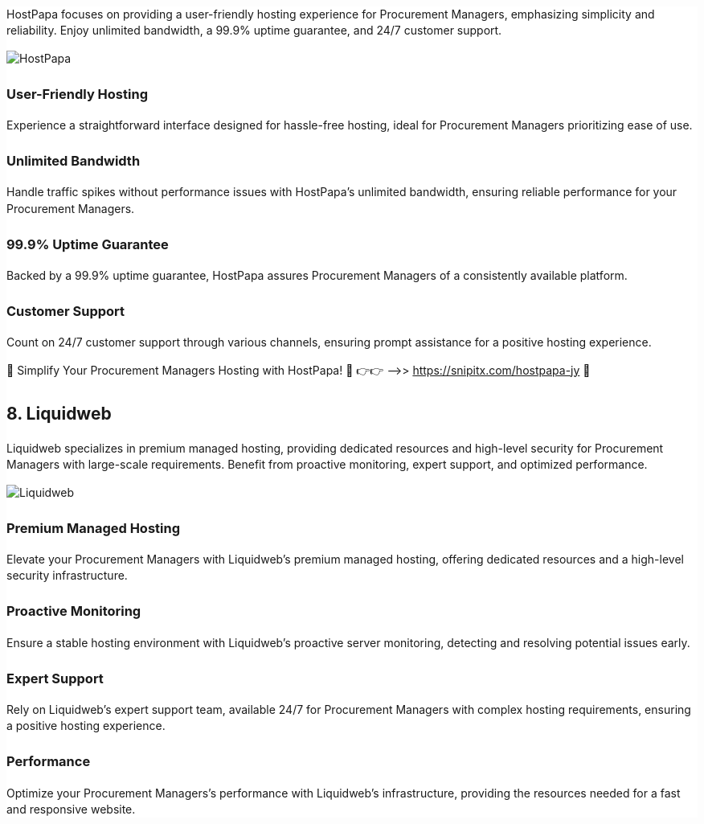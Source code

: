 HostPapa focuses on providing a user-friendly hosting experience for Procurement Managers, emphasizing simplicity and reliability. Enjoy unlimited bandwidth, a 99.9% uptime guarantee, and 24/7 customer support.

![HostPapa](https://i.imgur.com/ouDTkvl.jpeg "HostPapa Hosting")

### User-Friendly Hosting
Experience a straightforward interface designed for hassle-free hosting, ideal for Procurement Managers prioritizing ease of use.

### Unlimited Bandwidth
Handle traffic spikes without performance issues with HostPapa’s unlimited bandwidth, ensuring reliable performance for your Procurement Managers.

### 99.9% Uptime Guarantee
Backed by a 99.9% uptime guarantee, HostPapa assures Procurement Managers of a consistently available platform.

### Customer Support
Count on 24/7 customer support through various channels, ensuring prompt assistance for a positive hosting experience.

🌈 Simplify Your Procurement Managers Hosting with HostPapa! 🚀
👉👉 -->> https://snipitx.com/hostpapa-jy 🚀

## 8. Liquidweb

Liquidweb specializes in premium managed hosting, providing dedicated resources and high-level security for Procurement Managers with large-scale requirements. Benefit from proactive monitoring, expert support, and optimized performance.

![Liquidweb](https://i.imgur.com/4IvT9SC.jpeg "Liquidweb Hosting")

### Premium Managed Hosting
Elevate your Procurement Managers with Liquidweb’s premium managed hosting, offering dedicated resources and a high-level security infrastructure.

### Proactive Monitoring
Ensure a stable hosting environment with Liquidweb’s proactive server monitoring, detecting and resolving potential issues early.

### Expert Support
Rely on Liquidweb’s expert support team, available 24/7 for Procurement Managers with complex hosting requirements, ensuring a positive hosting experience.

### Performance
Optimize your Procurement Managers’s performance with Liquidweb’s infrastructure, providing the resources needed for a fast and responsive website.
